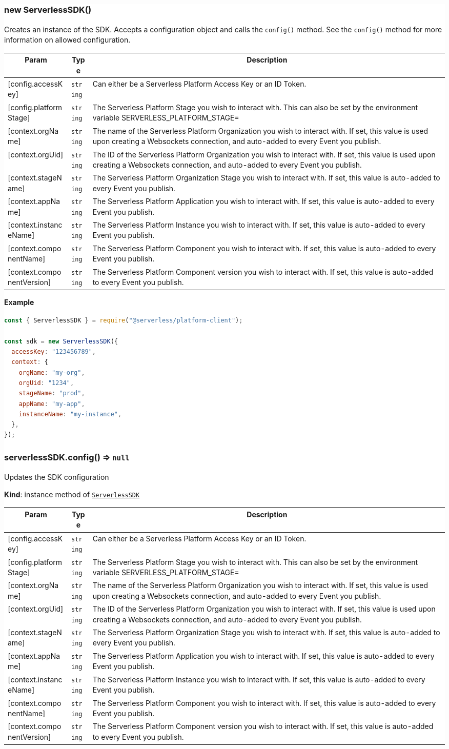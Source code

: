<a name="new_ServerlessSDK_new"></a>

### new ServerlessSDK()

Creates an instance of the SDK. Accepts a configuration object and calls the `config()` method. See the `config()` method for more information on allowed configuration.

| Param                      | Type                | Description                                                                                                                                                                              |
| -------------------------- | ------------------- | ---------------------------------------------------------------------------------------------------------------------------------------------------------------------------------------- |
| [config.accessKey]         | <code>string</code> | Can either be a Serverless Platform Access Key or an ID Token.                                                                                                                           |
| [config.platformStage]     | <code>string</code> | The Serverless Platform Stage you wish to interact with. This can also be set by the environment variable SERVERLESS_PLATFORM_STAGE=                                                     |
| [context.orgName]          | <code>string</code> | The name of the Serverless Platform Organization you wish to interact with. If set, this value is used upon creating a Websockets connection, and auto-added to every Event you publish. |
| [context.orgUid]           | <code>string</code> | The ID of the Serverless Platform Organization you wish to interact with. If set, this value is used upon creating a Websockets connection, and auto-added to every Event you publish.   |
| [context.stageName]        | <code>string</code> | The Serverless Platform Organization Stage you wish to interact with. If set, this value is auto-added to every Event you publish.                                                       |
| [context.appName]          | <code>string</code> | The Serverless Platform Application you wish to interact with. If set, this value is auto-added to every Event you publish.                                                              |
| [context.instanceName]     | <code>string</code> | The Serverless Platform Instance you wish to interact with. If set, this value is auto-added to every Event you publish.                                                                 |
| [context.componentName]    | <code>string</code> | The Serverless Platform Component you wish to interact with. If set, this value is auto-added to every Event you publish.                                                                |
| [context.componentVersion] | <code>string</code> | The Serverless Platform Component version you wish to interact with. If set, this value is auto-added to every Event you publish.                                                        |

**Example**

```js
const { ServerlessSDK } = require("@serverless/platform-client");

const sdk = new ServerlessSDK({
  accessKey: "123456789",
  context: {
    orgName: "my-org",
    orgUid: "1234",
    stageName: "prod",
    appName: "my-app",
    instanceName: "my-instance",
  },
});
```

<a name="ServerlessSDK+config"></a>

### serverlessSDK.config() ⇒ <code>null</code>

Updates the SDK configuration

**Kind**: instance method of [<code>ServerlessSDK</code>](#ServerlessSDK)

| Param                      | Type                | Description                                                                                                                                                                              |
| -------------------------- | ------------------- | ---------------------------------------------------------------------------------------------------------------------------------------------------------------------------------------- |
| [config.accessKey]         | <code>string</code> | Can either be a Serverless Platform Access Key or an ID Token.                                                                                                                           |
| [config.platformStage]     | <code>string</code> | The Serverless Platform Stage you wish to interact with. This can also be set by the environment variable SERVERLESS_PLATFORM_STAGE=                                                     |
| [context.orgName]          | <code>string</code> | The name of the Serverless Platform Organization you wish to interact with. If set, this value is used upon creating a Websockets connection, and auto-added to every Event you publish. |
| [context.orgUid]           | <code>string</code> | The ID of the Serverless Platform Organization you wish to interact with. If set, this value is used upon creating a Websockets connection, and auto-added to every Event you publish.   |
| [context.stageName]        | <code>string</code> | The Serverless Platform Organization Stage you wish to interact with. If set, this value is auto-added to every Event you publish.                                                       |
| [context.appName]          | <code>string</code> | The Serverless Platform Application you wish to interact with. If set, this value is auto-added to every Event you publish.                                                              |
| [context.instanceName]     | <code>string</code> | The Serverless Platform Instance you wish to interact with. If set, this value is auto-added to every Event you publish.                                                                 |
| [context.componentName]    | <code>string</code> | The Serverless Platform Component you wish to interact with. If set, this value is auto-added to every Event you publish.                                                                |
| [context.componentVersion] | <code>string</code> | The Serverless Platform Component version you wish to interact with. If set, this value is auto-added to every Event you publish.                                                        |